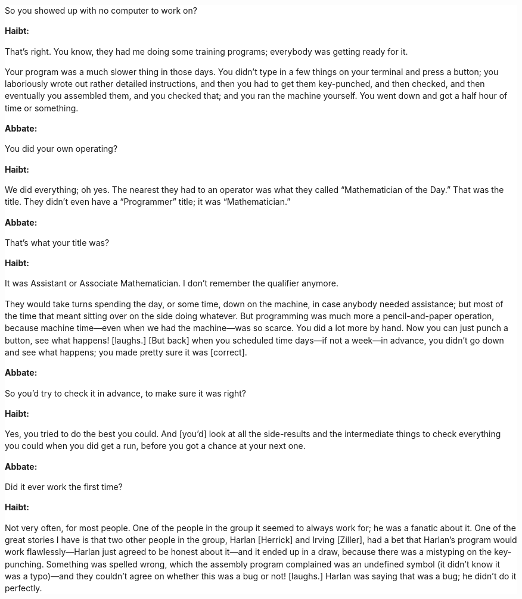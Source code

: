 So you showed up with no computer to work on?

**Haibt:**

That’s right. You know, they had me doing some training programs;
everybody was getting ready for it.

Your program was a much slower thing in those days. You didn’t type in a
few things on your terminal and press a button; you laboriously wrote
out rather detailed instructions, and then you had to get them
key-punched, and then checked, and then eventually you assembled them,
and you checked that; and you ran the machine yourself. You went down
and got a half hour of time or something.

**Abbate:**

You did your own operating?

**Haibt:**

We did everything; oh yes. The nearest they had to an operator was what
they called “Mathematician of the Day.” That was the title. They didn’t
even have a “Programmer” title; it was “Mathematician.”

**Abbate:**

That’s what your title was?

**Haibt:**

It was Assistant or Associate Mathematician. I don’t remember the
qualifier anymore.

They would take turns spending the day, or some time, down on the
machine, in case anybody needed assistance; but most of the time that
meant sitting over on the side doing whatever. But programming was much
more a pencil-and-paper operation, because machine time—even when we had
the machine—was so scarce. You did a lot more by hand. Now you can just
punch a button, see what happens\! \[laughs.\] \[But back\] when you
scheduled time days—if not a week—in advance, you didn’t go down and see
what happens; you made pretty sure it was \[correct\].

**Abbate:**

So you’d try to check it in advance, to make sure it was right?

**Haibt:**

Yes, you tried to do the best you could. And \[you’d\] look at all the
side-results and the intermediate things to check everything you could
when you did get a run, before you got a chance at your next one.

**Abbate:**

Did it ever work the first time?

**Haibt:**

Not very often, for most people. One of the people in the group it
seemed to always work for; he was a fanatic about it. One of the great
stories I have is that two other people in the group, Harlan \[Herrick\]
and Irving \[Ziller\], had a bet that Harlan’s program would work
flawlessly—Harlan just agreed to be honest about it—and it ended up in a
draw, because there was a mistyping on the key-punching. Something was
spelled wrong, which the assembly program complained was an undefined
symbol (it didn’t know it was a typo)—and they couldn’t agree on whether
this was a bug or not\! \[laughs.\] Harlan was saying that was a bug; he
didn’t do it perfectly.
